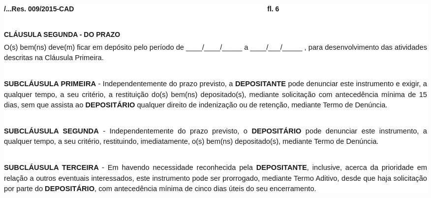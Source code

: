 <p style='margin:0cm;margin-bottom:.0001pt;text-align:justify'><b
style='mso-bidi-font-weight:normal'><span style='mso-bidi-font-size:12.0pt;
font-family:"Arial","sans-serif";mso-no-proof:yes'>/...Res. 009/2015-CAD<span
style='mso-tab-count:9'>                                                                                                     </span>fl.
6<o:p></o:p></span></b></p>

<p class=MsoNormal style='margin-top:4.0pt;margin-right:0cm;margin-bottom:4.0pt;
margin-left:0cm;text-align:justify'><span style='font-size:11.0pt;mso-bidi-font-size:
10.0pt;font-family:"Arial","sans-serif"'><o:p>&nbsp;</o:p></span></p>

<p class=MsoHeading7 style='margin-top:4.0pt;margin-right:0cm;margin-bottom:
4.0pt;margin-left:0cm'><b style='mso-bidi-font-weight:normal'><span
style='font-family:"Arial","sans-serif"'>CLÁUSULA SEGUNDA - DO PRAZO<o:p></o:p></span></b></p>

<p class=MsoNormal style='margin-top:4.0pt;margin-right:0cm;margin-bottom:4.0pt;
margin-left:0cm;text-align:justify'><span style='font-size:11.0pt;mso-bidi-font-size:
10.0pt;font-family:"Arial","sans-serif"'>O(s) bem(ns) deve(m) ficar em depósito
pelo período de ____/____/_____ a ____/___/_____ , para desenvolvimento das
atividades descritas na Cláusula Primeira. <o:p></o:p></span></p>

<p class=MsoNormal style='margin-top:4.0pt;margin-right:0cm;margin-bottom:4.0pt;
margin-left:0cm;text-align:justify'><b><span style='font-size:11.0pt;
mso-bidi-font-size:10.0pt;font-family:"Arial","sans-serif"'><o:p>&nbsp;</o:p></span></b></p>

<p class=MsoNormal style='margin-top:4.0pt;margin-right:0cm;margin-bottom:4.0pt;
margin-left:0cm;text-align:justify'><b><span style='font-size:11.0pt;
mso-bidi-font-size:10.0pt;font-family:"Arial","sans-serif"'>SUBCLÁUSULA
PRIMEIRA</span></b><span style='font-size:11.0pt;mso-bidi-font-size:10.0pt;
font-family:"Arial","sans-serif"'> - Independentemente do prazo previsto, a <b>DEPOSITANTE</b>
pode denunciar este instrumento e exigir, a qualquer tempo, a seu critério, a
restituição do(s) bem(ns) depositado(s), mediante solicitação com antecedência
mínima de 15 dias, sem que assista ao <b>DEPOSITÁRIO</b> qualquer direito de
indenização ou de retenção, mediante Termo de Denúncia.<o:p></o:p></span></p>

<p class=MsoNormal style='margin-top:4.0pt;margin-right:0cm;margin-bottom:4.0pt;
margin-left:0cm;text-align:justify'><b><span style='font-size:11.0pt;
mso-bidi-font-size:10.0pt;font-family:"Arial","sans-serif"'><o:p>&nbsp;</o:p></span></b></p>

<p class=MsoNormal style='margin-top:4.0pt;margin-right:0cm;margin-bottom:4.0pt;
margin-left:0cm;text-align:justify'><b><span style='font-size:11.0pt;
mso-bidi-font-size:10.0pt;font-family:"Arial","sans-serif"'>SUBCLÁUSULA SEGUNDA</span></b><span
style='font-size:11.0pt;mso-bidi-font-size:10.0pt;font-family:"Arial","sans-serif"'>
- Independentemente do prazo previsto, o <b>DEPOSITÁRIO</b> pode denunciar este
instrumento, a qualquer tempo, a seu critério, restituindo, imediatamente, o(s)
bem(ns) depositado(s), mediante Termo de Denúncia.<o:p></o:p></span></p>

<p class=MsoNormal style='margin-top:4.0pt;margin-right:0cm;margin-bottom:4.0pt;
margin-left:0cm;text-align:justify'><b><span style='font-size:11.0pt;
mso-bidi-font-size:10.0pt;font-family:"Arial","sans-serif"'><o:p>&nbsp;</o:p></span></b></p>

<p class=MsoNormal style='margin-top:4.0pt;margin-right:0cm;margin-bottom:4.0pt;
margin-left:0cm;text-align:justify'><b><span style='font-size:11.0pt;
mso-bidi-font-size:10.0pt;font-family:"Arial","sans-serif"'>SUBCLÁUSULA
TERCEIRA </span></b><span style='font-size:11.0pt;mso-bidi-font-size:10.0pt;
font-family:"Arial","sans-serif"'>- Em havendo necessidade reconhecida pela <b>DEPOSITANTE</b>,
inclusive, acerca da prioridade em relação a outros eventuais interessados,
este instrumento pode ser prorrogado, mediante Termo Aditivo, desde que haja
solicitação por parte do <b>DEPOSITÁRIO</b>, com antecedência mínima de cinco
dias úteis do seu encerramento.<o:p></o:p></span></p>
